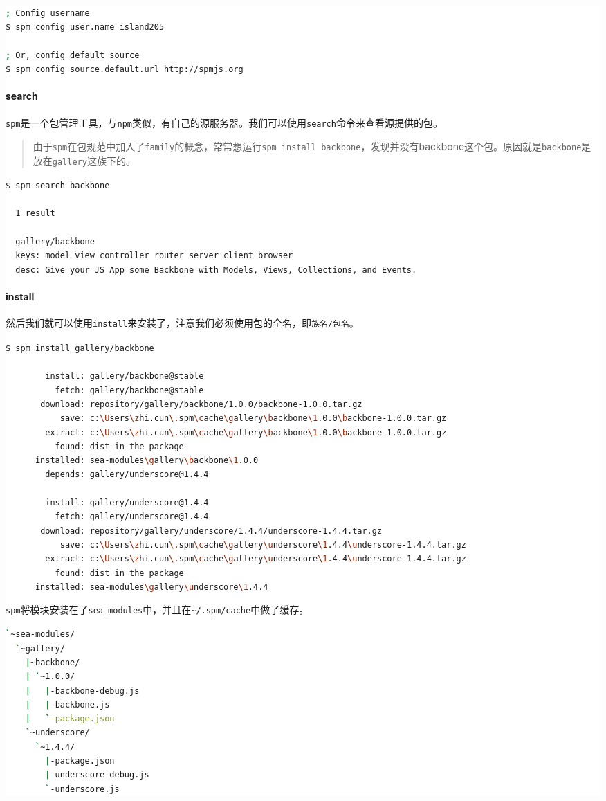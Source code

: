 ```bash
; Config username
$ spm config user.name island205

; Or, config default source 
$ spm config source.default.url http://spmjs.org
```

#### search

`spm`是一个包管理工具，与`npm`类似，有自己的源服务器。我们可以使用`search`命令来查看源提供的包。

> 由于`spm`在包规范中加入了`family`的概念，常常想运行`spm install backbone`，发现并没有backbone这个包。原因就是`backbone`是放在`gallery`这族下的。

```bash
$ spm search backbone

  1 result

  gallery/backbone
  keys: model view controller router server client browser
  desc: Give your JS App some Backbone with Models, Views, Collections, and Events.
```

#### install 

然后我们就可以使用`install`来安装了，注意我们必须使用包的全名，即`族名/包名`。

```bash
$ spm install gallery/backbone

        install: gallery/backbone@stable
          fetch: gallery/backbone@stable
       download: repository/gallery/backbone/1.0.0/backbone-1.0.0.tar.gz
           save: c:\Users\zhi.cun\.spm\cache\gallery\backbone\1.0.0\backbone-1.0.0.tar.gz
        extract: c:\Users\zhi.cun\.spm\cache\gallery\backbone\1.0.0\backbone-1.0.0.tar.gz
          found: dist in the package
      installed: sea-modules\gallery\backbone\1.0.0
        depends: gallery/underscore@1.4.4

        install: gallery/underscore@1.4.4
          fetch: gallery/underscore@1.4.4
       download: repository/gallery/underscore/1.4.4/underscore-1.4.4.tar.gz
           save: c:\Users\zhi.cun\.spm\cache\gallery\underscore\1.4.4\underscore-1.4.4.tar.gz
        extract: c:\Users\zhi.cun\.spm\cache\gallery\underscore\1.4.4\underscore-1.4.4.tar.gz
          found: dist in the package
      installed: sea-modules\gallery\underscore\1.4.4
```

`spm`将模块安装在了`sea_modules`中，并且在`~/.spm/cache`中做了缓存。

```bash
`~sea-modules/
  `~gallery/
    |~backbone/
    | `~1.0.0/
    |   |-backbone-debug.js
    |   |-backbone.js
    |   `-package.json
    `~underscore/
      `~1.4.4/
        |-package.json
        |-underscore-debug.js
        `-underscore.js
```
